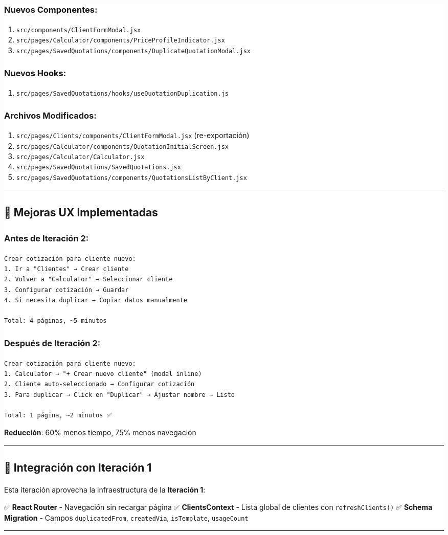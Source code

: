 ### Nuevos Componentes:
1. `src/components/ClientFormModal.jsx`
2. `src/pages/Calculator/components/PriceProfileIndicator.jsx`
3. `src/pages/SavedQuotations/components/DuplicateQuotationModal.jsx`

### Nuevos Hooks:
1. `src/pages/SavedQuotations/hooks/useQuotationDuplication.js`

### Archivos Modificados:
1. `src/pages/Clients/components/ClientFormModal.jsx` (re-exportación)
2. `src/pages/Calculator/components/QuotationInitialScreen.jsx`
3. `src/pages/Calculator/Calculator.jsx`
4. `src/pages/SavedQuotations/SavedQuotations.jsx`
5. `src/pages/SavedQuotations/components/QuotationsListByClient.jsx`

---

## 🎨 Mejoras UX Implementadas

### Antes de Iteración 2:
```
Crear cotización para cliente nuevo:
1. Ir a "Clientes" → Crear cliente
2. Volver a "Calculator" → Seleccionar cliente
3. Configurar cotización → Guardar
4. Si necesita duplicar → Copiar datos manualmente

Total: 4 páginas, ~5 minutos
```

### Después de Iteración 2:
```
Crear cotización para cliente nuevo:
1. Calculator → "+ Crear nuevo cliente" (modal inline)
2. Cliente auto-seleccionado → Configurar cotización
3. Para duplicar → Click en "Duplicar" → Ajustar nombre → Listo

Total: 1 página, ~2 minutos ✅
```

**Reducción**: 60% menos tiempo, 75% menos navegación

---

## 🔗 Integración con Iteración 1

Esta iteración aprovecha la infraestructura de la **Iteración 1**:

✅ **React Router** - Navegación sin recargar página
✅ **ClientsContext** - Lista global de clientes con `refreshClients()`
✅ **Schema Migration** - Campos `duplicatedFrom`, `createdVia`, `isTemplate`, `usageCount`

---